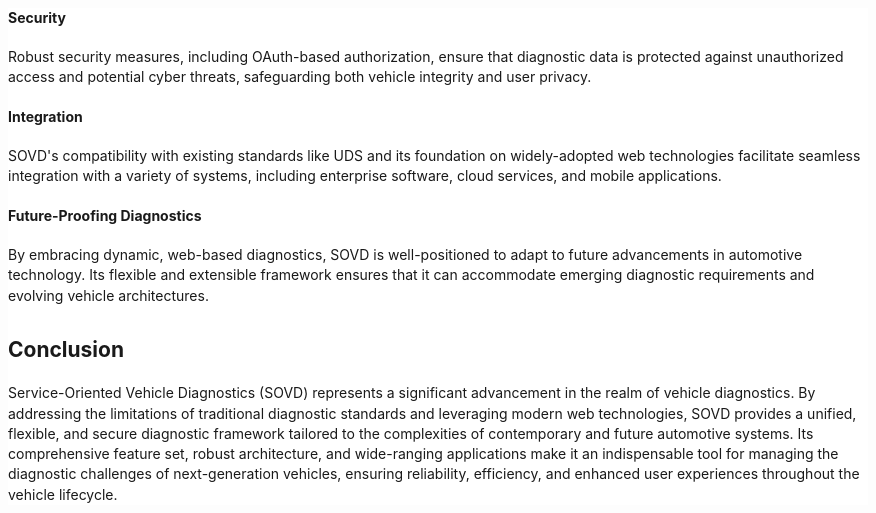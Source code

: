 #### Security

Robust security measures, including OAuth-based authorization, ensure that diagnostic data is protected against unauthorized access and potential cyber threats, safeguarding both vehicle integrity and user privacy.

#### Integration

SOVD's compatibility with existing standards like UDS and its foundation on widely-adopted web technologies facilitate seamless integration with a variety of systems, including enterprise software, cloud services, and mobile applications.

#### Future-Proofing Diagnostics

By embracing dynamic, web-based diagnostics, SOVD is well-positioned to adapt to future advancements in automotive technology. Its flexible and extensible framework ensures that it can accommodate emerging diagnostic requirements and evolving vehicle architectures.

## Conclusion

Service-Oriented Vehicle Diagnostics (SOVD) represents a significant advancement in the realm of vehicle diagnostics. By addressing the limitations of traditional diagnostic standards and leveraging modern web technologies, SOVD provides a unified, flexible, and secure diagnostic framework tailored to the complexities of contemporary and future automotive systems. Its comprehensive feature set, robust architecture, and wide-ranging applications make it an indispensable tool for managing the diagnostic challenges of next-generation vehicles, ensuring reliability, efficiency, and enhanced user experiences throughout the vehicle lifecycle.